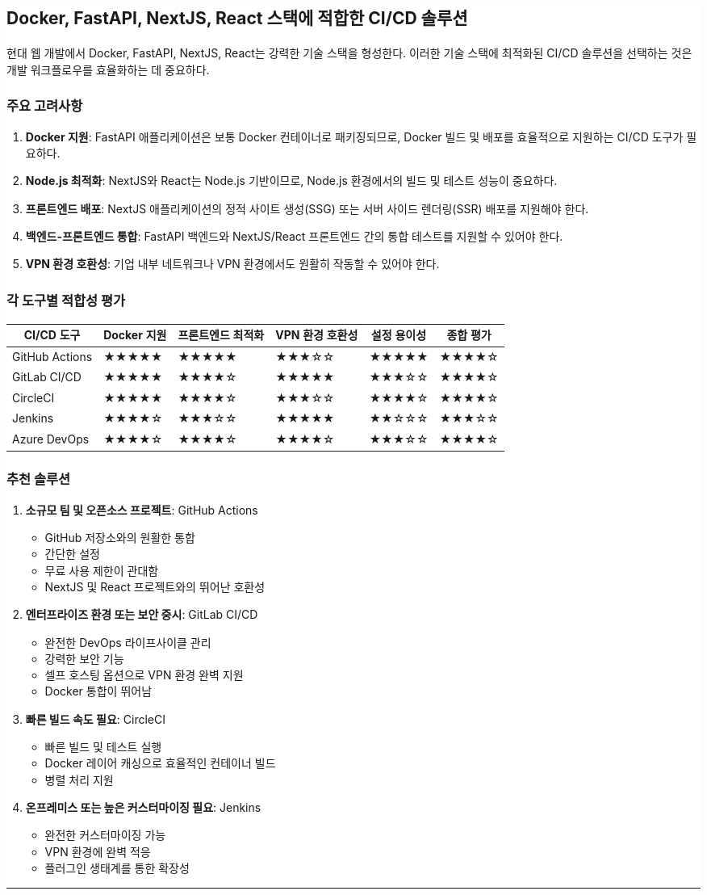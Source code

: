 
## Docker, FastAPI, NextJS, React 스택에 적합한 CI/CD 솔루션

현대 웹 개발에서 Docker, FastAPI, NextJS, React는 강력한 기술 스택을 형성한다. 이러한 기술 스택에 최적화된 CI/CD 솔루션을 선택하는 것은 개발 워크플로우를 효율화하는 데 중요하다.

### 주요 고려사항

1. **Docker 지원**: FastAPI 애플리케이션은 보통 Docker 컨테이너로 패키징되므로, Docker 빌드 및 배포를 효율적으로 지원하는 CI/CD 도구가 필요하다.

2. **Node.js 최적화**: NextJS와 React는 Node.js 기반이므로, Node.js 환경에서의 빌드 및 테스트 성능이 중요하다.

3. **프론트엔드 배포**: NextJS 애플리케이션의 정적 사이트 생성(SSG) 또는 서버 사이드 렌더링(SSR) 배포를 지원해야 한다.

4. **백엔드-프론트엔드 통합**: FastAPI 백엔드와 NextJS/React 프론트엔드 간의 통합 테스트를 지원할 수 있어야 한다.

5. **VPN 환경 호환성**: 기업 내부 네트워크나 VPN 환경에서도 원활히 작동할 수 있어야 한다.

### 각 도구별 적합성 평가

| CI/CD 도구 | Docker 지원 | 프론트엔드 최적화 | VPN 환경 호환성 | 설정 용이성 | 종합 평가 |
|------------|------------|-------------------|-----------------|------------|-----------|
| GitHub Actions | ★★★★★ | ★★★★★ | ★★★☆☆ | ★★★★★ | ★★★★☆ |
| GitLab CI/CD | ★★★★★ | ★★★★☆ | ★★★★★ | ★★★☆☆ | ★★★★☆ |
| CircleCI | ★★★★★ | ★★★★☆ | ★★★☆☆ | ★★★★☆ | ★★★★☆ |
| Jenkins | ★★★★☆ | ★★★☆☆ | ★★★★★ | ★★☆☆☆ | ★★★☆☆ |
| Azure DevOps | ★★★★☆ | ★★★★☆ | ★★★★☆ | ★★★☆☆ | ★★★★☆ |

### 추천 솔루션

1. **소규모 팀 및 오픈소스 프로젝트**: GitHub Actions
   - GitHub 저장소와의 원활한 통합
   - 간단한 설정
   - 무료 사용 제한이 관대함
   - NextJS 및 React 프로젝트와의 뛰어난 호환성

2. **엔터프라이즈 환경 또는 보안 중시**: GitLab CI/CD
   - 완전한 DevOps 라이프사이클 관리
   - 강력한 보안 기능
   - 셀프 호스팅 옵션으로 VPN 환경 완벽 지원
   - Docker 통합이 뛰어남

3. **빠른 빌드 속도 필요**: CircleCI
   - 빠른 빌드 및 테스트 실행
   - Docker 레이어 캐싱으로 효율적인 컨테이너 빌드
   - 병렬 처리 지원

4. **온프레미스 또는 높은 커스터마이징 필요**: Jenkins
   - 완전한 커스터마이징 가능
   - VPN 환경에 완벽 적응
   - 플러그인 생태계를 통한 확장성

---